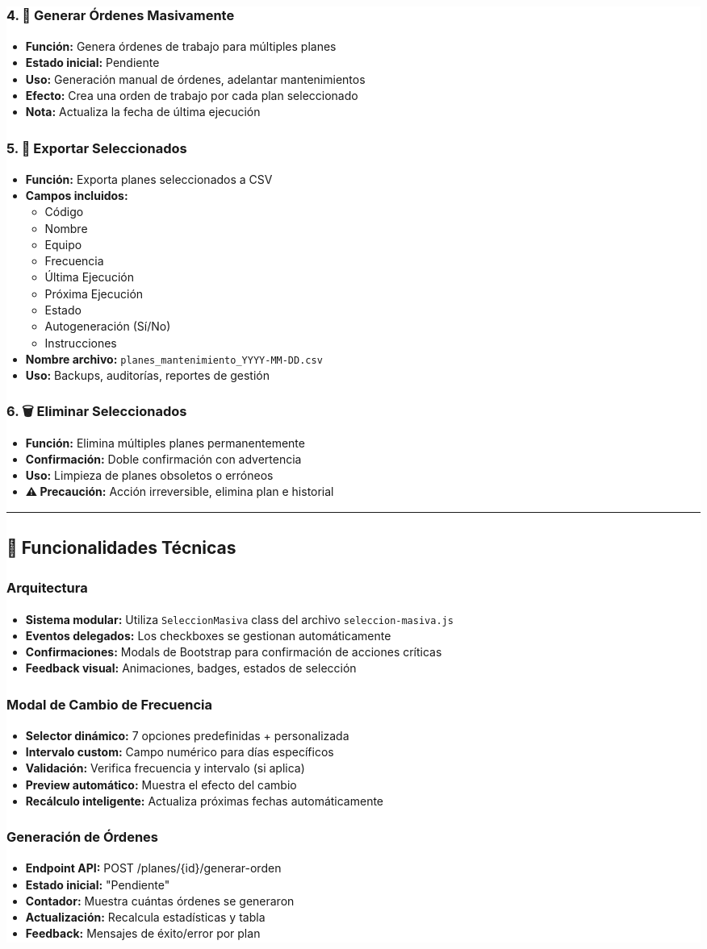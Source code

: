 ### 4. 📄 Generar Órdenes Masivamente
- **Función:** Genera órdenes de trabajo para múltiples planes
- **Estado inicial:** Pendiente
- **Uso:** Generación manual de órdenes, adelantar mantenimientos
- **Efecto:** Crea una orden de trabajo por cada plan seleccionado
- **Nota:** Actualiza la fecha de última ejecución

### 5. 💾 Exportar Seleccionados
- **Función:** Exporta planes seleccionados a CSV
- **Campos incluidos:**
  - Código
  - Nombre
  - Equipo
  - Frecuencia
  - Última Ejecución
  - Próxima Ejecución
  - Estado
  - Autogeneración (Sí/No)
  - Instrucciones
- **Nombre archivo:** `planes_mantenimiento_YYYY-MM-DD.csv`
- **Uso:** Backups, auditorías, reportes de gestión

### 6. 🗑️ Eliminar Seleccionados
- **Función:** Elimina múltiples planes permanentemente
- **Confirmación:** Doble confirmación con advertencia
- **Uso:** Limpieza de planes obsoletos o erróneos
- **⚠️ Precaución:** Acción irreversible, elimina plan e historial

---

## 🔧 Funcionalidades Técnicas

### Arquitectura
- **Sistema modular:** Utiliza `SeleccionMasiva` class del archivo `seleccion-masiva.js`
- **Eventos delegados:** Los checkboxes se gestionan automáticamente
- **Confirmaciones:** Modals de Bootstrap para confirmación de acciones críticas
- **Feedback visual:** Animaciones, badges, estados de selección

### Modal de Cambio de Frecuencia
- **Selector dinámico:** 7 opciones predefinidas + personalizada
- **Intervalo custom:** Campo numérico para días específicos
- **Validación:** Verifica frecuencia y intervalo (si aplica)
- **Preview automático:** Muestra el efecto del cambio
- **Recálculo inteligente:** Actualiza próximas fechas automáticamente

### Generación de Órdenes
- **Endpoint API:** POST /planes/{id}/generar-orden
- **Estado inicial:** "Pendiente"
- **Contador:** Muestra cuántas órdenes se generaron
- **Actualización:** Recalcula estadísticas y tabla
- **Feedback:** Mensajes de éxito/error por plan
